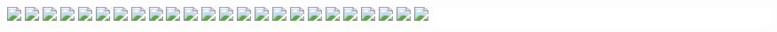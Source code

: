 <img src="https://p.sda1.dev/10/50f6f19f6e31bdd57a89cbe8c67f1ef4/CMP_20230408004027326.png" referrerpolicy="no-referrer">

<img src="https://p.sda1.dev/10/2048e919b3a009995721618d9841c669/Screenshot_20230331-233223_S1_Next_Goose.png" referrerpolicy="no-referrer">

<img src="https://p.sda1.dev/10/5667dda426066a044edb2d9d4f0b5173/CMP_20230408004027467.png" referrerpolicy="no-referrer">

<img src="https://p.sda1.dev/10/6e1f2e2a3a12d297dbd32a3f00555a6a/CMP_20230408004420149.png" referrerpolicy="no-referrer">

<img src="https://p.sda1.dev/10/24ac40b4fd2aec1df7ac0071fe40a78b/CMP_20230408004420314.png" referrerpolicy="no-referrer">

<img src="https://p.sda1.dev/10/f4412837ae2def45b079871b8b4014ce/Screenshot_20230321-192556_S1Fun.png" referrerpolicy="no-referrer">

<img src="https://p.sda1.dev/10/c5b7cd059cddeacfa18f2c48a5992cd9/Screenshot_20230308-205509_S1_Next_Goose.png" referrerpolicy="no-referrer">

<img src="https://p.sda1.dev/10/47914e22e1a7ec2c2bfeca781d8b3b37/CMP_20230408004420528.png" referrerpolicy="no-referrer">

<img src="https://p.sda1.dev/10/2980b28d0d7e900ad0f929f8c0561e8d/Screenshot_20230221-202730_S1_Next_Goose.png" referrerpolicy="no-referrer">

<img src="https://p.sda1.dev/10/3332256a667ecfa9eb1cbabafd2e9f5e/CMP_20230408004737008.png" referrerpolicy="no-referrer">

<img src="https://p.sda1.dev/10/4c40d7eee74937dd557684e631906f47/CMP_20230408004737136.png" referrerpolicy="no-referrer">

<img src="https://p.sda1.dev/10/f6e98e627f92db0ae889448b4dce3c9e/CMP_20230408004737332.png" referrerpolicy="no-referrer">

<img src="https://p.sda1.dev/10/46d0d7fa3dd7b44c5404cd9444887e96/CMP_20230408004737567.png" referrerpolicy="no-referrer">

<img src="https://p.sda1.dev/10/4b984bb5670a17e2824becab2e3a0246/CMP_20230408005028439.png" referrerpolicy="no-referrer">

<img src="https://p.sda1.dev/10/8c9e3e0b4dc1c1fee83252e866ba80fa/CMP_20230408005028624.png" referrerpolicy="no-referrer">

<img src="https://p.sda1.dev/10/980dcf7b2253f17e9774609051e133a9/CMP_20230408005028853.jpg" referrerpolicy="no-referrer">

<img src="https://p.sda1.dev/10/c303ca3febd79766aba2daa6ac21801b/CMP_20230408005028908.png" referrerpolicy="no-referrer">

<img src="https://p.sda1.dev/10/3535e85cdf5be841b077e0ee271ec7fe/CMP_20230408005029105.png" referrerpolicy="no-referrer">

<img src="https://p.sda1.dev/10/904a5a277026906e948faaebd81560c6/CMP_20230408005210893.jpg" referrerpolicy="no-referrer">

<img src="https://p.sda1.dev/10/c33f835cfd7df827657c9425019d5fef/CMP_20230408005210972.png" referrerpolicy="no-referrer">

<img src="https://p.sda1.dev/10/e4120f67f247084df595ff48c41f6bd0/CMP_20230408005211043.png" referrerpolicy="no-referrer">

<img src="https://p.sda1.dev/10/bd63fe294f13e8d3958613529401c806/怀念90年代先从断网戒s1开始.jpg" referrerpolicy="no-referrer">

<img src="https://p.sda1.dev/10/78d2006cc57f482a9524120c0aeeef57/CMP_20230408005211233.jpg" referrerpolicy="no-referrer">

<img src="https://p.sda1.dev/10/318abd4313a50a9391c052f513ef68f3/CMP_20230408005358048.jpg" referrerpolicy="no-referrer">

